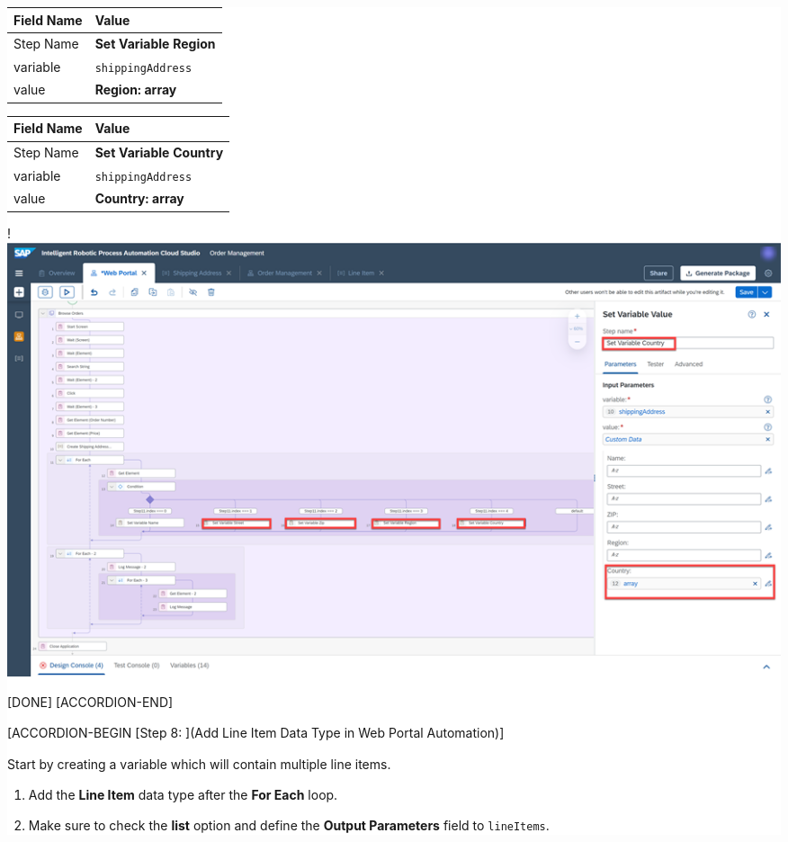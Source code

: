 
|  Field Name     | Value
|  :------------- | :-------------
|  Step Name           | **Set Variable Region**
|  variable          | `shippingAddress`
|  value    | **Region: array**


|  Field Name     | Value
|  :------------- | :-------------
|  Step Name           | **Set Variable Country**
|  variable          | `shippingAddress`
|  value    | **Country: array**

  !![077](images/077bis.png)

[DONE]
[ACCORDION-END]

[ACCORDION-BEGIN [Step 8: ](Add Line Item Data Type in Web Portal Automation)]

Start by creating a variable which will contain multiple line items.

1.  Add the **Line Item** data type after the **For Each** loop.

2.  Make sure to check the **list** option and define the **Output Parameters** field to `lineItems`.
